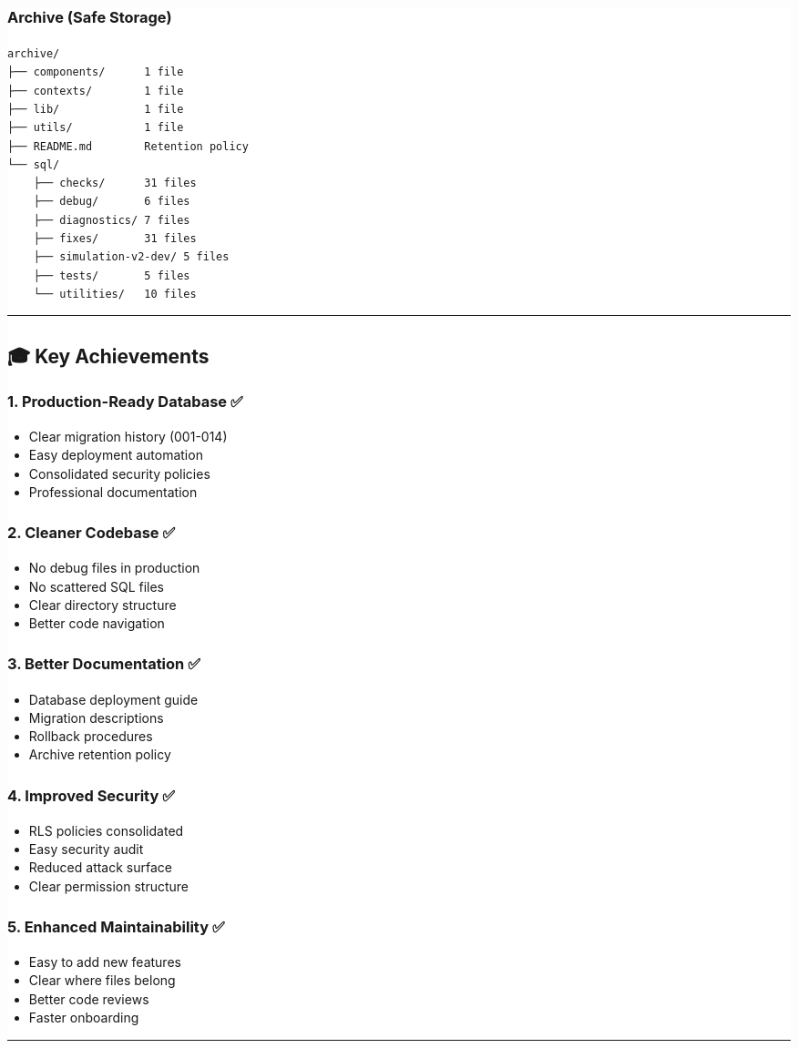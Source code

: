 ### Archive (Safe Storage)
```
archive/
├── components/      1 file
├── contexts/        1 file
├── lib/             1 file
├── utils/           1 file
├── README.md        Retention policy
└── sql/
    ├── checks/      31 files
    ├── debug/       6 files
    ├── diagnostics/ 7 files
    ├── fixes/       31 files
    ├── simulation-v2-dev/ 5 files
    ├── tests/       5 files
    └── utilities/   10 files
```

---

## 🎓 Key Achievements

### 1. Production-Ready Database ✅
- Clear migration history (001-014)
- Easy deployment automation
- Consolidated security policies
- Professional documentation

### 2. Cleaner Codebase ✅
- No debug files in production
- No scattered SQL files
- Clear directory structure
- Better code navigation

### 3. Better Documentation ✅
- Database deployment guide
- Migration descriptions
- Rollback procedures
- Archive retention policy

### 4. Improved Security ✅
- RLS policies consolidated
- Easy security audit
- Reduced attack surface
- Clear permission structure

### 5. Enhanced Maintainability ✅
- Easy to add new features
- Clear where files belong
- Better code reviews
- Faster onboarding

---